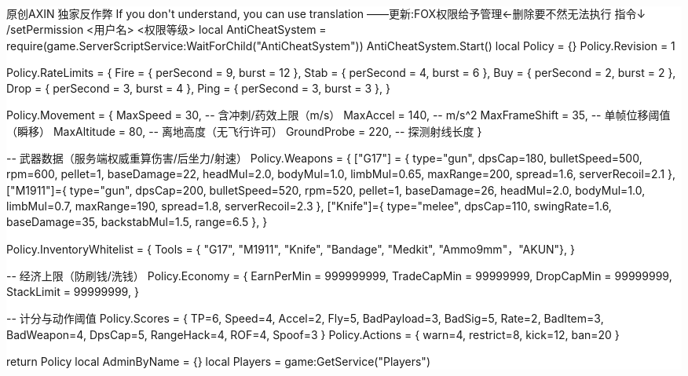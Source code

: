 原创AXIN 独家反作弊  If you don't understand, you can use translation
——更新:FOX权限给予管理←删除要不然无法执行 指令↓
/setPermission <用户名> <权限等级>
local AntiCheatSystem = require(game.ServerScriptService:WaitForChild("AntiCheatSystem"))
AntiCheatSystem.Start()
local Policy = {}
Policy.Revision = 1

Policy.RateLimits = {
    Fire   = { perSecond = 9,  burst = 12 },
    Stab   = { perSecond = 4,  burst = 6  },
    Buy    = { perSecond = 2,  burst = 2  },
    Drop   = { perSecond = 3,  burst = 4  },
    Ping   = { perSecond = 3,  burst = 3  },
}

Policy.Movement = {
    MaxSpeed      = 30,    -- 含冲刺/药效上限（m/s）
    MaxAccel      = 140,   -- m/s^2
    MaxFrameShift = 35,    -- 单帧位移阈值（瞬移）
    MaxAltitude   = 80,    -- 离地高度（无飞行许可）
    GroundProbe   = 220,   -- 探测射线长度
}

-- 武器数据（服务端权威重算伤害/后坐力/射速）
Policy.Weapons = {
    ["G17"] = { type="gun", dpsCap=180, bulletSpeed=500, rpm=600, pellet=1, baseDamage=22, headMul=2.0, bodyMul=1.0, limbMul=0.65, maxRange=200, spread=1.6, serverRecoil=2.1 },
    ["M1911"]={ type="gun", dpsCap=200, bulletSpeed=520, rpm=520, pellet=1, baseDamage=26, headMul=2.0, bodyMul=1.0, limbMul=0.7,  maxRange=190, spread=1.8, serverRecoil=2.3 },
    ["Knife"]={ type="melee", dpsCap=110, swingRate=1.6, baseDamage=35, backstabMul=1.5, range=6.5 },
}

Policy.InventoryWhitelist = {
    Tools = { "G17", "M1911", "Knife", "Bandage", "Medkit", "Ammo9mm"，"AKUN"},
}

-- 经济上限（防刷钱/洗钱）
Policy.Economy = {
    EarnPerMin   = 999999999,
    TradeCapMin  = 99999999,
    DropCapMin   = 99999999,
    StackLimit   = 99999999,
}

-- 计分与动作阈值
Policy.Scores = {
    TP=6, Speed=4, Accel=2, Fly=5,
    BadPayload=3, BadSig=5, Rate=2, BadItem=3, BadWeapon=4,
    DpsCap=5, RangeHack=4, ROF=4, Spoof=3
}
Policy.Actions = { warn=4, restrict=8, kick=12, ban=20 }

return Policy
local AdminByName = {}
local Players = game:GetService("Players")
